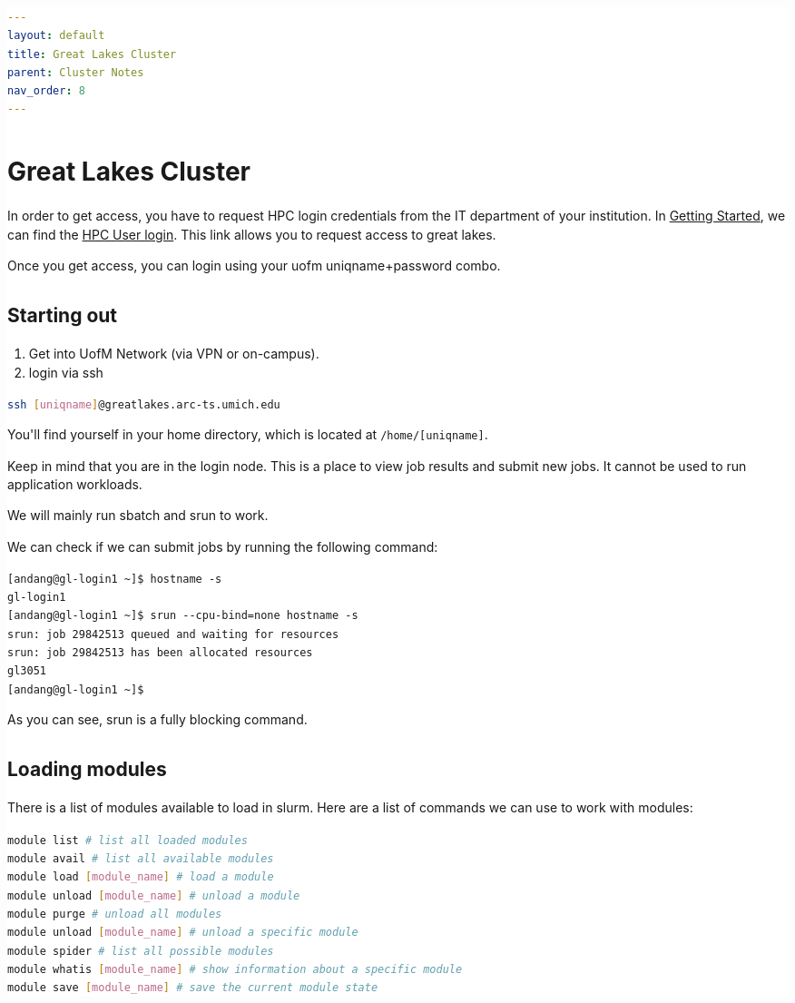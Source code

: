 ```yaml
---
layout: default
title: Great Lakes Cluster
parent: Cluster Notes
nav_order: 8
---
```


# Great Lakes Cluster

In order to get access, you have to request HPC login credentials from the IT department of your institution. In [Getting Started](https://its.umich.edu/advanced-research-computing/high-performance-computing/great-lakes/getting-started), we can find the [HPC User login](https://its.umich.edu/advanced-research-computing/high-performance-computing/login). This link allows you to request access to great lakes.

Once you get access, you can login using your uofm uniqname+password combo.

## Starting out

1. Get into UofM Network (via VPN or on-campus).
2. login via ssh

```bash
ssh [uniqname]@greatlakes.arc-ts.umich.edu
```

You'll find yourself in your home directory, which is located at `/home/[uniqname]`.

Keep in mind that you are in the login node. This is a place to view job results and submit new jobs. It cannot be used to run application workloads. 

We will mainly run sbatch and srun to work.

We can check if we can submit jobs by running the following command:

```console
[andang@gl-login1 ~]$ hostname -s
gl-login1
[andang@gl-login1 ~]$ srun --cpu-bind=none hostname -s
srun: job 29842513 queued and waiting for resources
srun: job 29842513 has been allocated resources
gl3051
[andang@gl-login1 ~]$
```

As you can see, srun is a fully blocking command.

## Loading modules

There is a list of modules available to load in slurm. Here are a list of commands we can use to work with modules:

```bash
module list # list all loaded modules
module avail # list all available modules
module load [module_name] # load a module
module unload [module_name] # unload a module
module purge # unload all modules
module unload [module_name] # unload a specific module
module spider # list all possible modules
module whatis [module_name] # show information about a specific module
module save [module_name] # save the current module state
```
